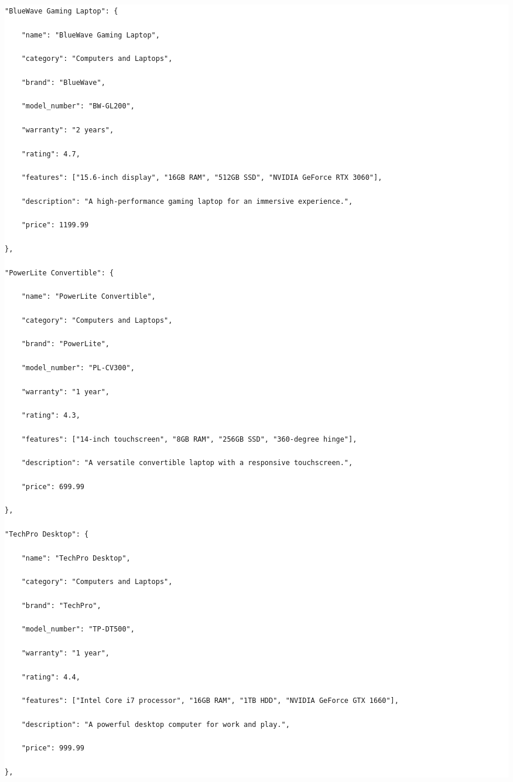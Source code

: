     "BlueWave Gaming Laptop": {

        "name": "BlueWave Gaming Laptop",

        "category": "Computers and Laptops",

        "brand": "BlueWave",

        "model_number": "BW-GL200",

        "warranty": "2 years",

        "rating": 4.7,

        "features": ["15.6-inch display", "16GB RAM", "512GB SSD", "NVIDIA GeForce RTX 3060"],

        "description": "A high-performance gaming laptop for an immersive experience.",

        "price": 1199.99

    },

    "PowerLite Convertible": {

        "name": "PowerLite Convertible",

        "category": "Computers and Laptops",

        "brand": "PowerLite",

        "model_number": "PL-CV300",

        "warranty": "1 year",

        "rating": 4.3,

        "features": ["14-inch touchscreen", "8GB RAM", "256GB SSD", "360-degree hinge"],

        "description": "A versatile convertible laptop with a responsive touchscreen.",

        "price": 699.99

    },

    "TechPro Desktop": {

        "name": "TechPro Desktop",

        "category": "Computers and Laptops",

        "brand": "TechPro",

        "model_number": "TP-DT500",

        "warranty": "1 year",

        "rating": 4.4,

        "features": ["Intel Core i7 processor", "16GB RAM", "1TB HDD", "NVIDIA GeForce GTX 1660"],

        "description": "A powerful desktop computer for work and play.",

        "price": 999.99

    },
